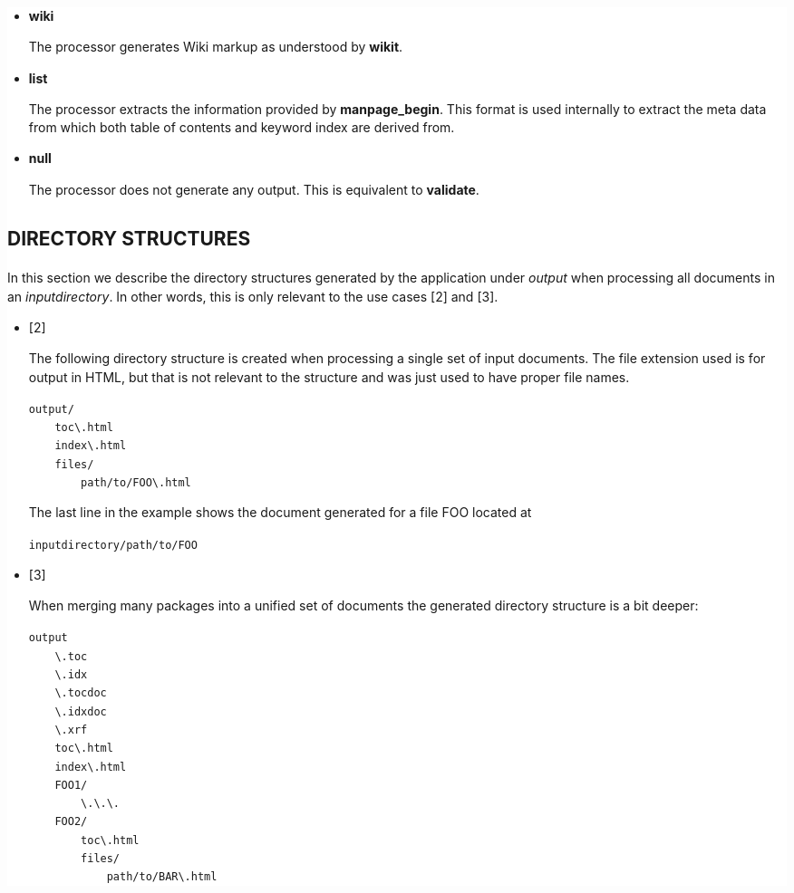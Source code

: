   - __wiki__

    The processor generates Wiki markup as understood by __wikit__\.

  - __list__

    The processor extracts the information provided by __manpage\_begin__\.
    This format is used internally to extract the meta data from which both
    table of contents and keyword index are derived from\.

  - __null__

    The processor does not generate any output\. This is equivalent to
    __validate__\.

## <a name='subsection5'></a>DIRECTORY STRUCTURES

In this section we describe the directory structures generated by the
application under *output* when processing all documents in an
*inputdirectory*\. In other words, this is only relevant to the use cases \[2\]
and \[3\]\.

  - \[2\]

    The following directory structure is created when processing a single set of
    input documents\. The file extension used is for output in HTML, but that is
    not relevant to the structure and was just used to have proper file names\.

        output/
            toc\.html
            index\.html
            files/
                path/to/FOO\.html

    The last line in the example shows the document generated for a file FOO
    located at

        inputdirectory/path/to/FOO

  - \[3\]

    When merging many packages into a unified set of documents the generated
    directory structure is a bit deeper:

        output
            \.toc
            \.idx
            \.tocdoc
            \.idxdoc
            \.xrf
            toc\.html
            index\.html
            FOO1/
                \.\.\.
            FOO2/
                toc\.html
                files/
                    path/to/BAR\.html


[//000000001]: # (dtplite \- Documentation toolbox)
[//000000002]: # (Generated from file 'pkg\_dtplite\.man' by tcllib/doctools with format 'markdown')
[//000000003]: # (Copyright &copy; 2004\-2013 Andreas Kupries <andreas\_kupries@users\.sourceforge\.net>)
[//000000004]: # (dtplite\(n\) 1\.3\.1 tcllib "Documentation toolbox")